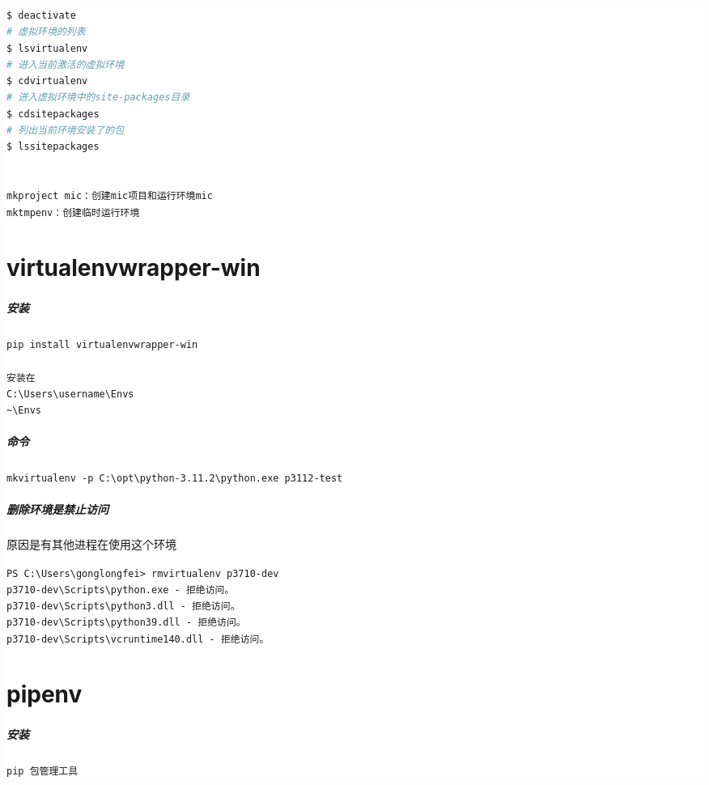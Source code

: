 ```bash
$ deactivate
# 虚拟环境的列表
$ lsvirtualenv
# 进入当前激活的虚拟环境
$ cdvirtualenv
# 进入虚拟环境中的site-packages目录
$ cdsitepackages
# 列出当前环境安装了的包
$ lssitepackages


mkproject mic：创建mic项目和运行环境mic
mktmpenv：创建临时运行环境
```

# virtualenvwrapper-win

##### 安装

```
pip install virtualenvwrapper-win

安装在
C:\Users\username\Envs
~\Envs
```

##### 命令

```
mkvirtualenv -p C:\opt\python-3.11.2\python.exe p3112-test
```



##### 删除环境是禁止访问

原因是有其他进程在使用这个环境

```
PS C:\Users\gonglongfei> rmvirtualenv p3710-dev
p3710-dev\Scripts\python.exe - 拒绝访问。
p3710-dev\Scripts\python3.dll - 拒绝访问。
p3710-dev\Scripts\python39.dll - 拒绝访问。
p3710-dev\Scripts\vcruntime140.dll - 拒绝访问。
```

# pipenv

##### 安装

```
pip 包管理工具
```
